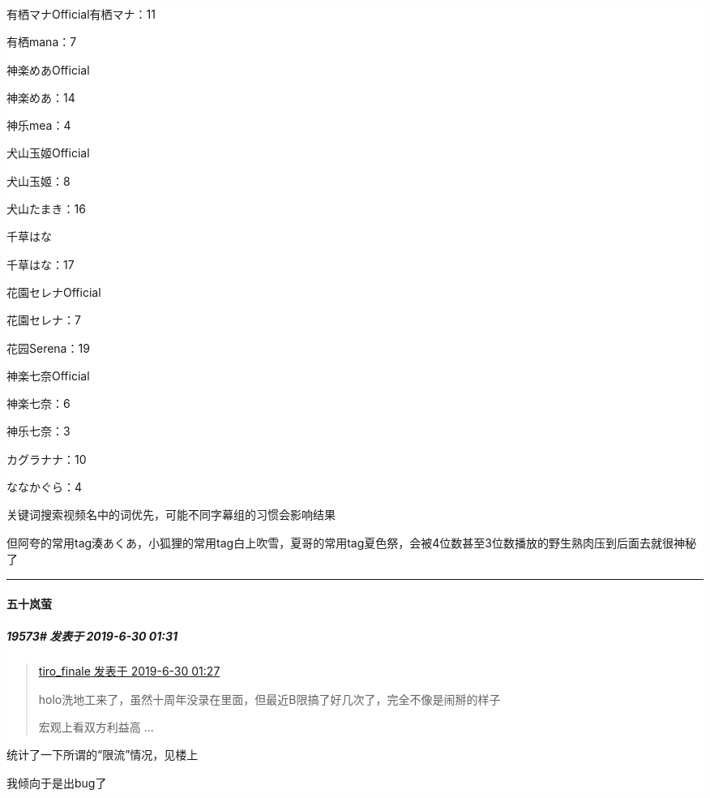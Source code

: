 有栖マナOfficial有栖マナ：11

有栖mana：7

神楽めあOfficial

神楽めあ：14

神乐mea：4

犬山玉姬Official

犬山玉姬：8

犬山たまき：16

千草はな

千草はな：17

花園セレナOfficial

花園セレナ：7

花园Serena：19

神楽七奈Official

神楽七奈：6

神乐七奈：3

カグラナナ：10

ななかぐら：4


关键词搜索视频名中的词优先，可能不同字幕组的习惯会影响结果

但阿夸的常用tag湊あくあ，小狐狸的常用tag白上吹雪，夏哥的常用tag夏色祭，会被4位数甚至3位数播放的野生熟肉压到后面去就很神秘了








-----

####  五十岚萤  
##### 19573#       发表于 2019-6-30 01:31



<blockquote><a href="httphttps://bbs.saraba1st.com/2b/forum.php?mod=redirect&amp;goto=findpost&amp;pid=44329086&amp;ptid=1823171" target="_blank">tiro_finale 发表于 2019-6-30 01:27</a>

holo洗地工来了，虽然十周年没录在里面，但最近B限搞了好几次了，完全不像是闹掰的样子

宏观上看双方利益高 ...</blockquote>
统计了一下所谓的“限流”情况，见楼上

我倾向于是出bug了


